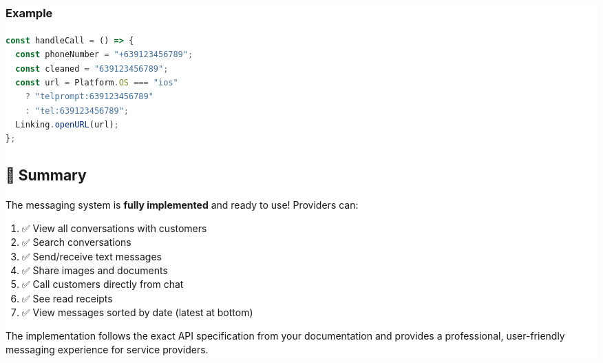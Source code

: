 ### Example
```typescript
const handleCall = () => {
  const phoneNumber = "+639123456789";
  const cleaned = "639123456789";
  const url = Platform.OS === "ios" 
    ? "telprompt:639123456789" 
    : "tel:639123456789";
  Linking.openURL(url);
};
```

## 🎉 Summary

The messaging system is **fully implemented** and ready to use! Providers can:

1. ✅ View all conversations with customers
2. ✅ Search conversations
3. ✅ Send/receive text messages
4. ✅ Share images and documents
5. ✅ Call customers directly from chat
6. ✅ See read receipts
7. ✅ View messages sorted by date (latest at bottom)

The implementation follows the exact API specification from your documentation and provides a professional, user-friendly messaging experience for service providers.
